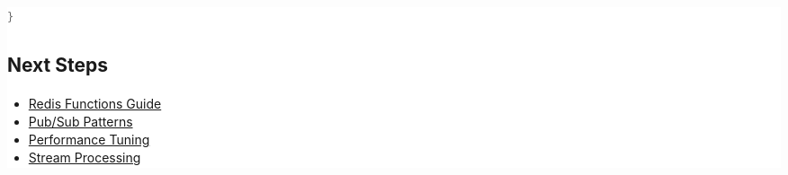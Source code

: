 ```csharp
}
```

## Next Steps

- [Redis Functions Guide](redis-functions.md)
- [Pub/Sub Patterns](pubsub-patterns.md)
- [Performance Tuning](performance-tuning.md)
- [Stream Processing](stream-processing.md)